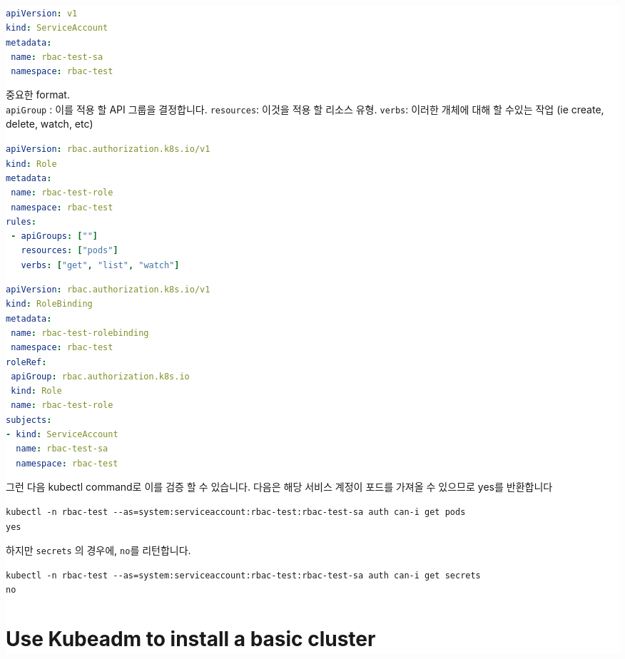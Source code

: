 ```yaml
apiVersion: v1
kind: ServiceAccount
metadata:
 name: rbac-test-sa
 namespace: rbac-test
 ```
 
중요한 format.  
`apiGroup` : 이를 적용 할 API 그룹을 결정합니다.
`resources`: 이것을 적용 할 리소스 유형.
`verbs`: 이러한 개체에 대해 할 수있는 작업 (ie create, delete, watch, etc)

```yaml
apiVersion: rbac.authorization.k8s.io/v1
kind: Role
metadata:
 name: rbac-test-role
 namespace: rbac-test
rules:
 - apiGroups: [""]
   resources: ["pods"]
   verbs: ["get", "list", "watch"]
```

```yaml
apiVersion: rbac.authorization.k8s.io/v1
kind: RoleBinding
metadata:
 name: rbac-test-rolebinding
 namespace: rbac-test
roleRef:
 apiGroup: rbac.authorization.k8s.io
 kind: Role
 name: rbac-test-role
subjects:
- kind: ServiceAccount
  name: rbac-test-sa
  namespace: rbac-test
```

그런 다음 kubectl command로 이를 검증 할 수 있습니다. 다음은 해당 서비스 계정이 포드를 가져올 수 있으므로 yes를 반환합니다

```shell
kubectl -n rbac-test --as=system:serviceaccount:rbac-test:rbac-test-sa auth can-i get pods
yes
```

하지만 `secrets` 의 경우에, `no`를 리턴합니다.

```shell
kubectl -n rbac-test --as=system:serviceaccount:rbac-test:rbac-test-sa auth can-i get secrets
no
```

#  Use Kubeadm to install a basic cluster

